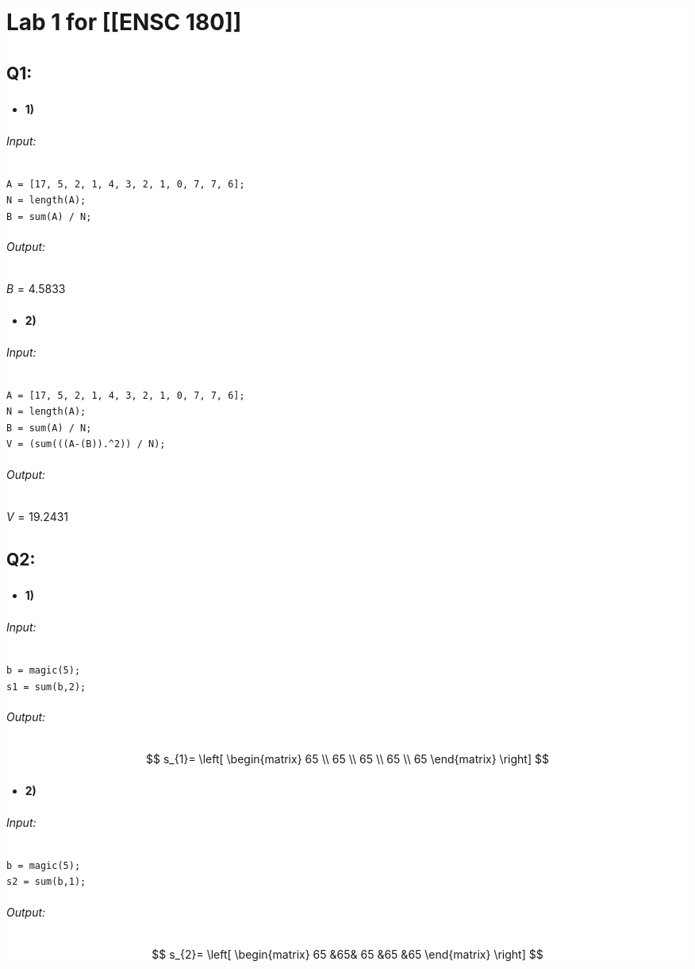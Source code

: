 
# Lab 1 for [[ENSC 180]]

## Q1:
- #### 1)
###### Input:
```
A = [17, 5, 2, 1, 4, 3, 2, 1, 0, 7, 7, 6];
N = length(A);
B = sum(A) / N;
```
###### Output:
$B=4.5833$

- #### 2)
###### Input:
```
A = [17, 5, 2, 1, 4, 3, 2, 1, 0, 7, 7, 6];
N = length(A);
B = sum(A) / N;
V = (sum(((A-(B)).^2)) / N);
```
###### Output:
$V=19.2431$

## Q2:
- #### 1)
###### Input:
```
b = magic(5);
s1 = sum(b,2);
```
###### Output:
$$
s_{1}=
\left[
\begin{matrix} 
65  \\
65  \\
65  \\
65  \\
65
\end{matrix}
\right]
$$
- #### 2)
###### Input:
```
b = magic(5);
s2 = sum(b,1);
```
###### Output:
$$
s_{2}=
\left[
\begin{matrix} 
65 &65& 65 &65 &65
\end{matrix}
\right]
$$
